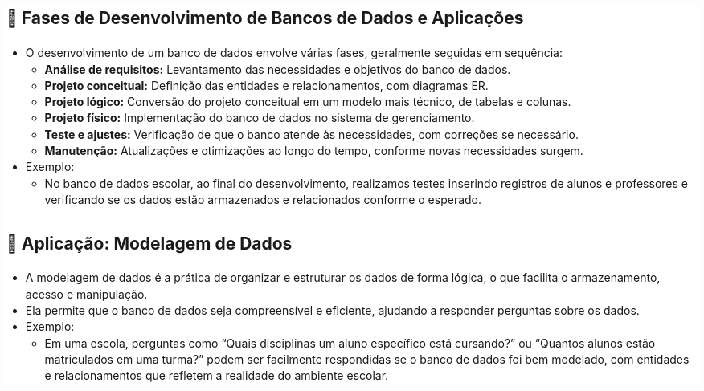 
## 📁 Fases de Desenvolvimento de Bancos de Dados e Aplicações

- O desenvolvimento de um banco de dados envolve várias fases, geralmente seguidas em sequência:
	- **Análise de requisitos:** Levantamento das necessidades e objetivos do banco de dados.
	- **Projeto conceitual:** Definição das entidades e relacionamentos, com diagramas ER.
	- **Projeto lógico:** Conversão do projeto conceitual em um modelo mais técnico, de tabelas e colunas.
	- **Projeto físico:** Implementação do banco de dados no sistema de gerenciamento.
	- **Teste e ajustes:** Verificação de que o banco atende às necessidades, com correções se necessário.
	- **Manutenção:** Atualizações e otimizações ao longo do tempo, conforme novas necessidades surgem.
- Exemplo: 
	- No banco de dados escolar, ao final do desenvolvimento, realizamos testes inserindo registros de alunos e professores e verificando se os dados estão armazenados e relacionados conforme o esperado.


## 📁 Aplicação: Modelagem de Dados

- A modelagem de dados é a prática de organizar e estruturar os dados de forma lógica, o que facilita o armazenamento, acesso e manipulação. 
- Ela permite que o banco de dados seja compreensível e eficiente, ajudando a responder perguntas sobre os dados.
- Exemplo: 
	- Em uma escola, perguntas como “Quais disciplinas um aluno específico está cursando?” ou “Quantos alunos estão matriculados em uma turma?” podem ser facilmente respondidas se o banco de dados foi bem modelado, com entidades e relacionamentos que refletem a realidade do ambiente escolar.